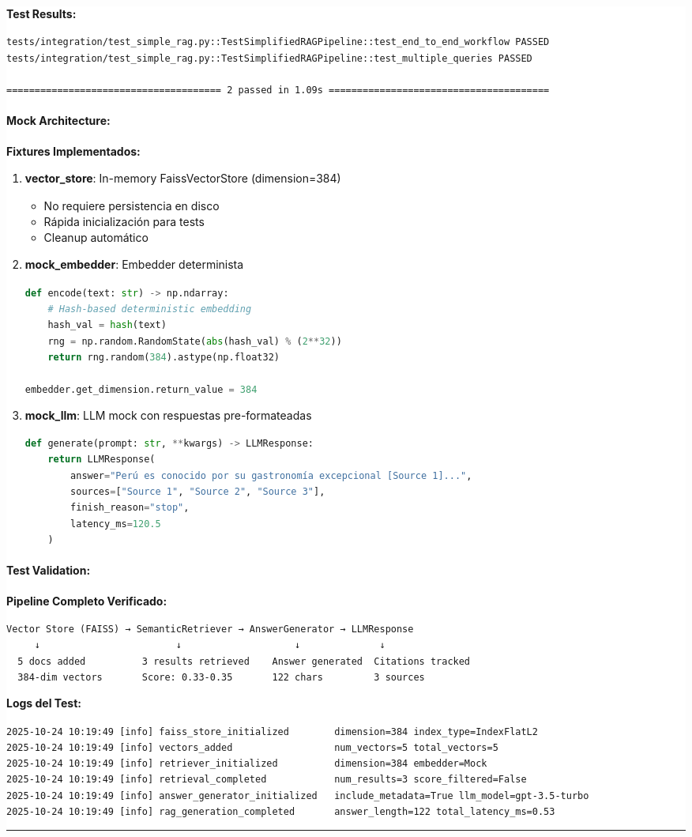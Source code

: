 **Test Results:**
```bash
tests/integration/test_simple_rag.py::TestSimplifiedRAGPipeline::test_end_to_end_workflow PASSED
tests/integration/test_simple_rag.py::TestSimplifiedRAGPipeline::test_multiple_queries PASSED

====================================== 2 passed in 1.09s =======================================
```

#### Mock Architecture:

**Fixtures Implementados:**
1. **vector_store**: In-memory FaissVectorStore (dimension=384)
   - No requiere persistencia en disco
   - Rápida inicialización para tests
   - Cleanup automático

2. **mock_embedder**: Embedder determinista
   ```python
   def encode(text: str) -> np.ndarray:
       # Hash-based deterministic embedding
       hash_val = hash(text)
       rng = np.random.RandomState(abs(hash_val) % (2**32))
       return rng.random(384).astype(np.float32)
   
   embedder.get_dimension.return_value = 384
   ```

3. **mock_llm**: LLM mock con respuestas pre-formateadas
   ```python
   def generate(prompt: str, **kwargs) -> LLMResponse:
       return LLMResponse(
           answer="Perú es conocido por su gastronomía excepcional [Source 1]...",
           sources=["Source 1", "Source 2", "Source 3"],
           finish_reason="stop",
           latency_ms=120.5
       )
   ```

#### Test Validation:

**Pipeline Completo Verificado:**
```
Vector Store (FAISS) → SemanticRetriever → AnswerGenerator → LLMResponse
     ↓                        ↓                    ↓              ↓
  5 docs added          3 results retrieved    Answer generated  Citations tracked
  384-dim vectors       Score: 0.33-0.35       122 chars         3 sources
```

**Logs del Test:**
```
2025-10-24 10:19:49 [info] faiss_store_initialized        dimension=384 index_type=IndexFlatL2
2025-10-24 10:19:49 [info] vectors_added                  num_vectors=5 total_vectors=5
2025-10-24 10:19:49 [info] retriever_initialized          dimension=384 embedder=Mock
2025-10-24 10:19:49 [info] retrieval_completed            num_results=3 score_filtered=False
2025-10-24 10:19:49 [info] answer_generator_initialized   include_metadata=True llm_model=gpt-3.5-turbo
2025-10-24 10:19:49 [info] rag_generation_completed       answer_length=122 total_latency_ms=0.53
```

---